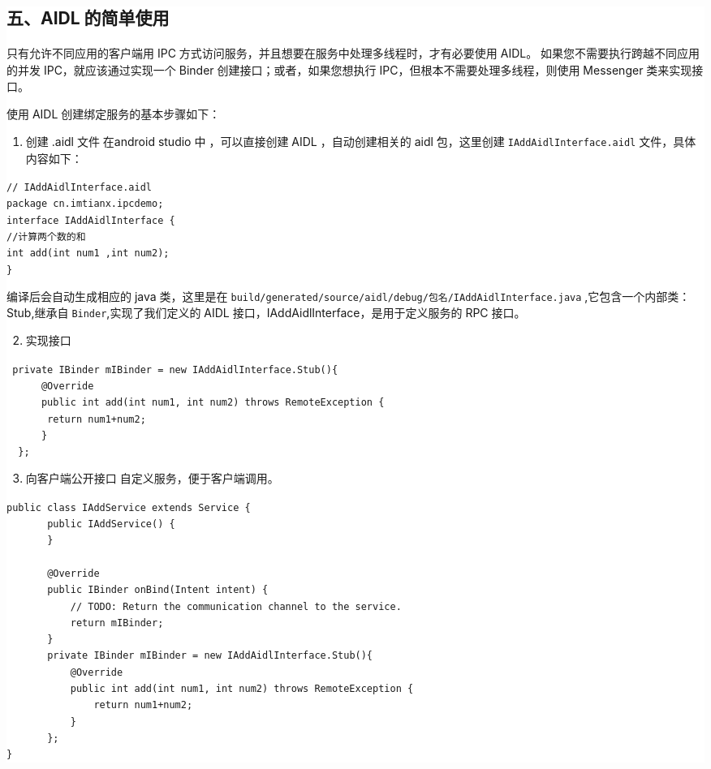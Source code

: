 
## 五、AIDL 的简单使用

只有允许不同应用的客户端用 IPC 方式访问服务，并且想要在服务中处理多线程时，才有必要使用 AIDL。 如果您不需要执行跨越不同应用的并发 IPC，就应该通过实现一个 Binder 创建接口；或者，如果您想执行 IPC，但根本不需要处理多线程，则使用 Messenger 类来实现接口。

使用 AIDL 创建绑定服务的基本步骤如下：

1. 创建 .aidl 文件
在android studio 中 ，可以直接创建 AIDL ，自动创建相关的 aidl 包，这里创建 `IAddAidlInterface.aidl` 文件，具体内容如下：

 
 ```
 // IAddAidlInterface.aidl
 package cn.imtianx.ipcdemo;
 interface IAddAidlInterface {
 //计算两个数的和
 int add(int num1 ,int num2);
 }
 ```
 编译后会自动生成相应的 java 类，这里是在 `build/generated/source/aidl/debug/包名/IAddAidlInterface.java` ,它包含一个内部类：Stub,继承自 `Binder`,实现了我们定义的 AIDL 接口，IAddAidlInterface，是用于定义服务的 RPC 接口。

2. 实现接口
  
 ```
  private IBinder mIBinder = new IAddAidlInterface.Stub(){
       @Override
       public int add(int num1, int num2) throws RemoteException {
        return num1+num2;
       }
   };
 ```

3. 向客户端公开接口
 自定义服务，便于客户端调用。

 ```
 public class IAddService extends Service {
        public IAddService() {
        }
    
        @Override
        public IBinder onBind(Intent intent) {
            // TODO: Return the communication channel to the service.
            return mIBinder;
        }
        private IBinder mIBinder = new IAddAidlInterface.Stub(){
            @Override
            public int add(int num1, int num2) throws RemoteException {
                return num1+num2;
            }
        };
}
 ```
